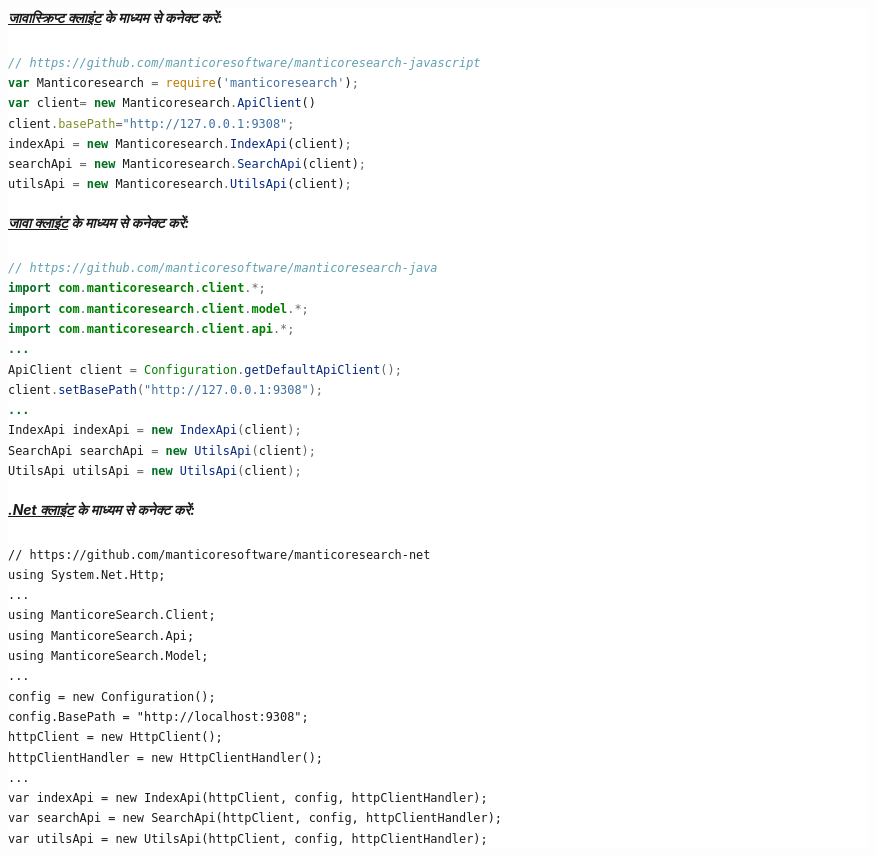 
##### [जावास्क्रिप्ट क्लाइंट](https://github.com/manticoresoftware/manticoresearch-javascript) के माध्यम से कनेक्ट करें:


```javascript
// https://github.com/manticoresoftware/manticoresearch-javascript
var Manticoresearch = require('manticoresearch');
var client= new Manticoresearch.ApiClient()
client.basePath="http://127.0.0.1:9308";
indexApi = new Manticoresearch.IndexApi(client);
searchApi = new Manticoresearch.SearchApi(client);
utilsApi = new Manticoresearch.UtilsApi(client);
```

##### [जावा क्लाइंट](https://github.com/manticoresoftware/manticoresearch-java) के माध्यम से कनेक्ट करें:


```java
// https://github.com/manticoresoftware/manticoresearch-java
import com.manticoresearch.client.*;
import com.manticoresearch.client.model.*;
import com.manticoresearch.client.api.*;
...
ApiClient client = Configuration.getDefaultApiClient();
client.setBasePath("http://127.0.0.1:9308");
...
IndexApi indexApi = new IndexApi(client);
SearchApi searchApi = new UtilsApi(client);
UtilsApi utilsApi = new UtilsApi(client);
```


##### [.Net क्लाइंट](https://github.com/manticoresoftware/manticoresearch-net) के माध्यम से कनेक्ट करें:


```clike
// https://github.com/manticoresoftware/manticoresearch-net
using System.Net.Http;
...
using ManticoreSearch.Client;
using ManticoreSearch.Api;
using ManticoreSearch.Model;
...
config = new Configuration();
config.BasePath = "http://localhost:9308";
httpClient = new HttpClient();
httpClientHandler = new HttpClientHandler();
...
var indexApi = new IndexApi(httpClient, config, httpClientHandler);
var searchApi = new SearchApi(httpClient, config, httpClientHandler);
var utilsApi = new UtilsApi(httpClient, config, httpClientHandler);
```
